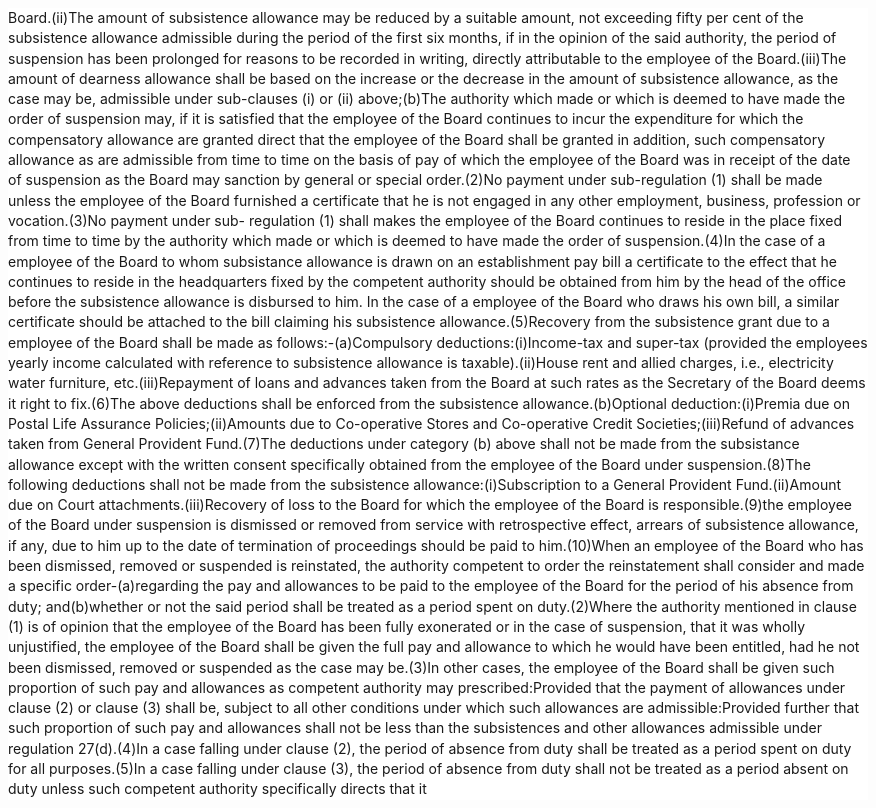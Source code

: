 Board.(ii)The amount of subsistence allowance may be reduced by a suitable
amount, not exceeding fifty per cent of the subsistence allowance admissible
during the period of the first six months, if in the opinion of the said
authority, the period of suspension has been prolonged for reasons to be
recorded in writing, directly attributable to the employee of the
Board.(iii)The amount of dearness allowance shall be based on the increase or
the decrease in the amount of subsistence allowance, as the case may be,
admissible under sub-clauses (i) or (ii) above;(b)The authority which made or
which is deemed to have made the order of suspension may, if it is satisfied
that the employee of the Board continues to incur the expenditure for which
the compensatory allowance are granted direct that the employee of the Board
shall be granted in addition, such compensatory allowance as are admissible
from time to time on the basis of pay of which the employee of the Board was
in receipt of the date of suspension as the Board may sanction by general or
special order.(2)No payment under sub-regulation (1) shall be made unless the
employee of the Board furnished a certificate that he is not engaged in any
other employment, business, profession or vocation.(3)No payment under sub-
regulation (1) shall makes the employee of the Board continues to reside in
the place fixed from time to time by the authority which made or which is
deemed to have made the order of suspension.(4)In the case of a employee of
the Board to whom subsistance allowance is drawn on an establishment pay bill
a certificate to the effect that he continues to reside in the headquarters
fixed by the competent authority should be obtained from him by the head of
the office before the subsistence allowance is disbursed to him. In the case
of a employee of the Board who draws his own bill, a similar certificate
should be attached to the bill claiming his subsistence allowance.(5)Recovery
from the subsistence grant due to a employee of the Board shall be made as
follows:-(a)Compulsory deductions:(i)Income-tax and super-tax (provided the
employees yearly income calculated with reference to subsistence allowance is
taxable).(ii)House rent and allied charges, i.e., electricity water furniture,
etc.(iii)Repayment of loans and advances taken from the Board at such rates as
the Secretary of the Board deems it right to fix.(6)The above deductions shall
be enforced from the subsistence allowance.(b)Optional deduction:(i)Premia due
on Postal Life Assurance Policies;(ii)Amounts due to Co-operative Stores and
Co-operative Credit Societies;(iii)Refund of advances taken from General
Provident Fund.(7)The deductions under category (b) above shall not be made
from the subsistance allowance except with the written consent specifically
obtained from the employee of the Board under suspension.(8)The following
deductions shall not be made from the subsistence allowance:(i)Subscription to
a General Provident Fund.(ii)Amount due on Court attachments.(iii)Recovery of
loss to the Board for which the employee of the Board is responsible.(9)the
employee of the Board under suspension is dismissed or removed from service
with retrospective effect, arrears of subsistence allowance, if any, due to
him up to the date of termination of proceedings should be paid to
him.(10)When an employee of the Board who has been dismissed, removed or
suspended is reinstated, the authority competent to order the reinstatement
shall consider and made a specific order-(a)regarding the pay and allowances
to be paid to the employee of the Board for the period of his absence from
duty; and(b)whether or not the said period shall be treated as a period spent
on duty.(2)Where the authority mentioned in clause (1) is of opinion that the
employee of the Board has been fully exonerated or in the case of suspension,
that it was wholly unjustified, the employee of the Board shall be given the
full pay and allowance to which he would have been entitled, had he not been
dismissed, removed or suspended as the case may be.(3)In other cases, the
employee of the Board shall be given such proportion of such pay and
allowances as competent authority may prescribed:Provided that the payment of
allowances under clause (2) or clause (3) shall be, subject to all other
conditions under which such allowances are admissible:Provided further that
such proportion of such pay and allowances shall not be less than the
subsistences and other allowances admissible under regulation 27(d).(4)In a
case falling under clause (2), the period of absence from duty shall be
treated as a period spent on duty for all purposes.(5)In a case falling under
clause (3), the period of absence from duty shall not be treated as a period
absent on duty unless such competent authority specifically directs that it